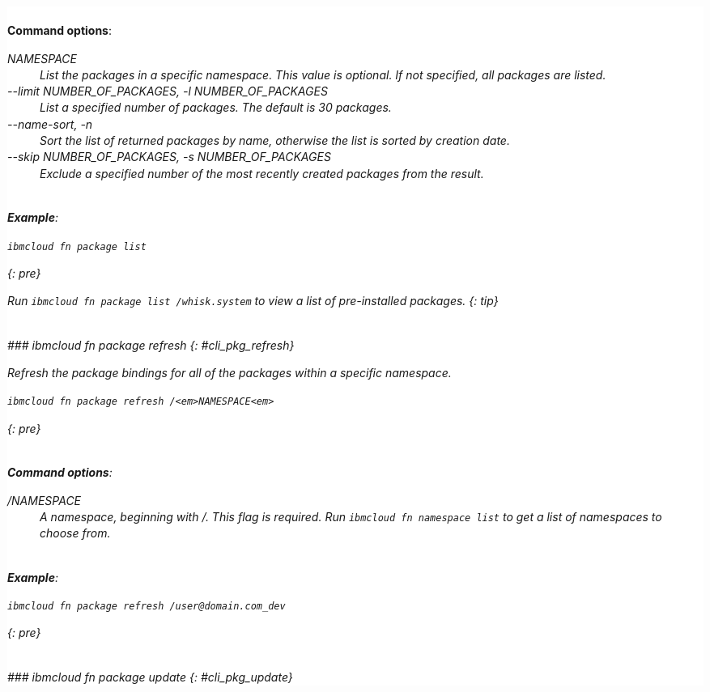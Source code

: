 <br /><strong>Command options</strong>:

   <dl>
   <dt><em>NAMESPACE<em></em></dt>
   <dd>List the packages in a specific namespace. This value is optional. If not specified, all   packages are listed.</dd>

   <dt>--limit NUMBER_OF_PACKAGES, -l NUMBER_OF_PACKAGES</dt>
   <dd>List a specified number of packages. The default is 30 packages.</dd>

   <dt>--name-sort, -n</dt>
   <dd>Sort the list of returned packages by name, otherwise the list is sorted by creation date.</dd>

   <dt>--skip NUMBER_OF_PACKAGES, -s NUMBER_OF_PACKAGES</dt>
   <dd>Exclude a specified number of the most recently created packages from the result.</dd>

   </dl>

<br /><strong>Example</strong>:

  ```
  ibmcloud fn package list
  ```
  {: pre}

  Run `ibmcloud fn package list /whisk.system` to view a list of pre-installed packages.
  {: tip}


<br />
### ibmcloud fn package refresh
{: #cli_pkg_refresh}

Refresh the package bindings for all of the packages within a specific namespace.

```
ibmcloud fn package refresh /<em>NAMESPACE<em>
```
{: pre}

<br /><strong>Command options</strong>:

   <dl>

   <dt>/<em>NAMESPACE<em></em></dt>
   <dd>A namespace, beginning with /. This flag is required. Run <code>ibmcloud fn namespace list</code> to get a list of namespaces to choose from.</dd>
   </dl>

<br /><strong>Example</strong>:

  ```
  ibmcloud fn package refresh /user@domain.com_dev
  ```
  {: pre}


<br />
### ibmcloud fn package update
{: #cli_pkg_update}

